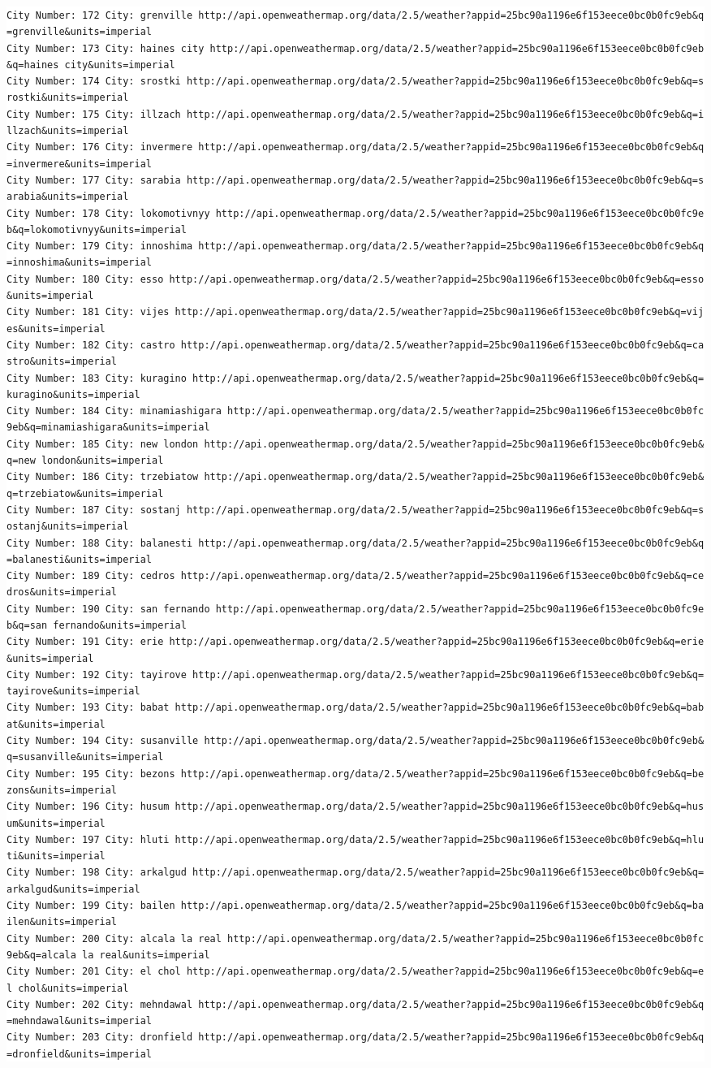     City Number: 172 City: grenville http://api.openweathermap.org/data/2.5/weather?appid=25bc90a1196e6f153eece0bc0b0fc9eb&q=grenville&units=imperial
    City Number: 173 City: haines city http://api.openweathermap.org/data/2.5/weather?appid=25bc90a1196e6f153eece0bc0b0fc9eb&q=haines city&units=imperial
    City Number: 174 City: srostki http://api.openweathermap.org/data/2.5/weather?appid=25bc90a1196e6f153eece0bc0b0fc9eb&q=srostki&units=imperial
    City Number: 175 City: illzach http://api.openweathermap.org/data/2.5/weather?appid=25bc90a1196e6f153eece0bc0b0fc9eb&q=illzach&units=imperial
    City Number: 176 City: invermere http://api.openweathermap.org/data/2.5/weather?appid=25bc90a1196e6f153eece0bc0b0fc9eb&q=invermere&units=imperial
    City Number: 177 City: sarabia http://api.openweathermap.org/data/2.5/weather?appid=25bc90a1196e6f153eece0bc0b0fc9eb&q=sarabia&units=imperial
    City Number: 178 City: lokomotivnyy http://api.openweathermap.org/data/2.5/weather?appid=25bc90a1196e6f153eece0bc0b0fc9eb&q=lokomotivnyy&units=imperial
    City Number: 179 City: innoshima http://api.openweathermap.org/data/2.5/weather?appid=25bc90a1196e6f153eece0bc0b0fc9eb&q=innoshima&units=imperial
    City Number: 180 City: esso http://api.openweathermap.org/data/2.5/weather?appid=25bc90a1196e6f153eece0bc0b0fc9eb&q=esso&units=imperial
    City Number: 181 City: vijes http://api.openweathermap.org/data/2.5/weather?appid=25bc90a1196e6f153eece0bc0b0fc9eb&q=vijes&units=imperial
    City Number: 182 City: castro http://api.openweathermap.org/data/2.5/weather?appid=25bc90a1196e6f153eece0bc0b0fc9eb&q=castro&units=imperial
    City Number: 183 City: kuragino http://api.openweathermap.org/data/2.5/weather?appid=25bc90a1196e6f153eece0bc0b0fc9eb&q=kuragino&units=imperial
    City Number: 184 City: minamiashigara http://api.openweathermap.org/data/2.5/weather?appid=25bc90a1196e6f153eece0bc0b0fc9eb&q=minamiashigara&units=imperial
    City Number: 185 City: new london http://api.openweathermap.org/data/2.5/weather?appid=25bc90a1196e6f153eece0bc0b0fc9eb&q=new london&units=imperial
    City Number: 186 City: trzebiatow http://api.openweathermap.org/data/2.5/weather?appid=25bc90a1196e6f153eece0bc0b0fc9eb&q=trzebiatow&units=imperial
    City Number: 187 City: sostanj http://api.openweathermap.org/data/2.5/weather?appid=25bc90a1196e6f153eece0bc0b0fc9eb&q=sostanj&units=imperial
    City Number: 188 City: balanesti http://api.openweathermap.org/data/2.5/weather?appid=25bc90a1196e6f153eece0bc0b0fc9eb&q=balanesti&units=imperial
    City Number: 189 City: cedros http://api.openweathermap.org/data/2.5/weather?appid=25bc90a1196e6f153eece0bc0b0fc9eb&q=cedros&units=imperial
    City Number: 190 City: san fernando http://api.openweathermap.org/data/2.5/weather?appid=25bc90a1196e6f153eece0bc0b0fc9eb&q=san fernando&units=imperial
    City Number: 191 City: erie http://api.openweathermap.org/data/2.5/weather?appid=25bc90a1196e6f153eece0bc0b0fc9eb&q=erie&units=imperial
    City Number: 192 City: tayirove http://api.openweathermap.org/data/2.5/weather?appid=25bc90a1196e6f153eece0bc0b0fc9eb&q=tayirove&units=imperial
    City Number: 193 City: babat http://api.openweathermap.org/data/2.5/weather?appid=25bc90a1196e6f153eece0bc0b0fc9eb&q=babat&units=imperial
    City Number: 194 City: susanville http://api.openweathermap.org/data/2.5/weather?appid=25bc90a1196e6f153eece0bc0b0fc9eb&q=susanville&units=imperial
    City Number: 195 City: bezons http://api.openweathermap.org/data/2.5/weather?appid=25bc90a1196e6f153eece0bc0b0fc9eb&q=bezons&units=imperial
    City Number: 196 City: husum http://api.openweathermap.org/data/2.5/weather?appid=25bc90a1196e6f153eece0bc0b0fc9eb&q=husum&units=imperial
    City Number: 197 City: hluti http://api.openweathermap.org/data/2.5/weather?appid=25bc90a1196e6f153eece0bc0b0fc9eb&q=hluti&units=imperial
    City Number: 198 City: arkalgud http://api.openweathermap.org/data/2.5/weather?appid=25bc90a1196e6f153eece0bc0b0fc9eb&q=arkalgud&units=imperial
    City Number: 199 City: bailen http://api.openweathermap.org/data/2.5/weather?appid=25bc90a1196e6f153eece0bc0b0fc9eb&q=bailen&units=imperial
    City Number: 200 City: alcala la real http://api.openweathermap.org/data/2.5/weather?appid=25bc90a1196e6f153eece0bc0b0fc9eb&q=alcala la real&units=imperial
    City Number: 201 City: el chol http://api.openweathermap.org/data/2.5/weather?appid=25bc90a1196e6f153eece0bc0b0fc9eb&q=el chol&units=imperial
    City Number: 202 City: mehndawal http://api.openweathermap.org/data/2.5/weather?appid=25bc90a1196e6f153eece0bc0b0fc9eb&q=mehndawal&units=imperial
    City Number: 203 City: dronfield http://api.openweathermap.org/data/2.5/weather?appid=25bc90a1196e6f153eece0bc0b0fc9eb&q=dronfield&units=imperial